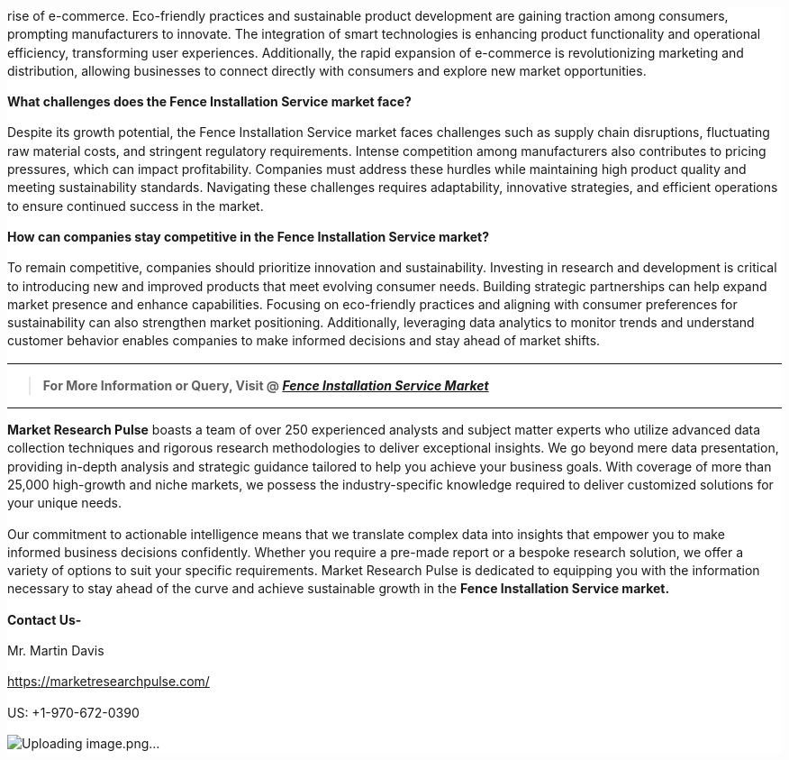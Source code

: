 rise of e-commerce. Eco-friendly practices and sustainable product development are gaining traction among consumers, prompting manufacturers to innovate. The integration of smart technologies is enhancing product functionality and operational efficiency, transforming user experiences. Additionally, the rapid expansion of e-commerce is revolutionizing marketing and distribution, allowing businesses to connect directly with consumers and explore new market opportunities.</p><p><strong>What challenges does the Fence Installation Service market face?</strong></p><p>Despite its growth potential, the Fence Installation Service market faces challenges such as supply chain disruptions, fluctuating raw material costs, and stringent regulatory requirements. Intense competition among manufacturers also contributes to pricing pressures, which can impact profitability. Companies must address these hurdles while maintaining high product quality and meeting sustainability standards. Navigating these challenges requires adaptability, innovative strategies, and efficient operations to ensure continued success in the market.</p><p><strong>How can companies stay competitive in the Fence Installation Service market?</strong></p><p>To remain competitive, companies should prioritize innovation and sustainability. Investing in research and development is critical to introducing new and improved products that meet evolving consumer needs. Building strategic partnerships can help expand market presence and enhance capabilities. Focusing on eco-friendly practices and aligning with consumer preferences for sustainability can also strengthen market positioning. Additionally, leveraging data analytics to monitor trends and understand customer behavior enables companies to make informed decisions and stay ahead of market shifts.</p><hr /><blockquote><p><strong>For More Information or Query, Visit @&nbsp;<em><a href="https://marketresearchpulse.com/report/43363/fence-installation-service-market?utm_source=Linkedin&utm_medium=027">Fence Installation Service Market</a></em></strong></p></blockquote><hr /><p><strong>Market Research Pulse</strong> boasts a team of over 250 experienced analysts and subject matter experts who utilize advanced data collection techniques and rigorous research methodologies to deliver exceptional insights. We go beyond mere data presentation, providing in-depth analysis and strategic guidance tailored to help you achieve your business goals. With coverage of more than 25,000 high-growth and niche markets, we possess the industry-specific knowledge required to deliver customized solutions for your unique needs.</p><p>Our commitment to actionable intelligence means that we translate complex data into insights that empower you to make informed business decisions confidently. Whether you require a pre-made report or a bespoke research solution, we offer a variety of options to suit your specific requirements. Market Research Pulse is dedicated to equipping you with the information necessary to stay ahead of the curve and achieve sustainable growth in the <strong>Fence Installation Service market.</strong></p><p><strong>Contact Us-</strong></p><p>Mr. Martin Davis</p><p>https://marketresearchpulse.com/</p><p>US: +1-970-672-0390</p>
![Uploading image.png…]()
